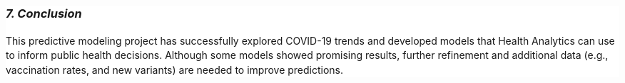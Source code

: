 
### *7. Conclusion*

This predictive modeling project has successfully explored COVID-19 trends and developed models that Health Analytics can use to inform public health decisions. Although some models showed promising results, further refinement and additional data (e.g., vaccination rates, and new variants) are needed to improve predictions.
